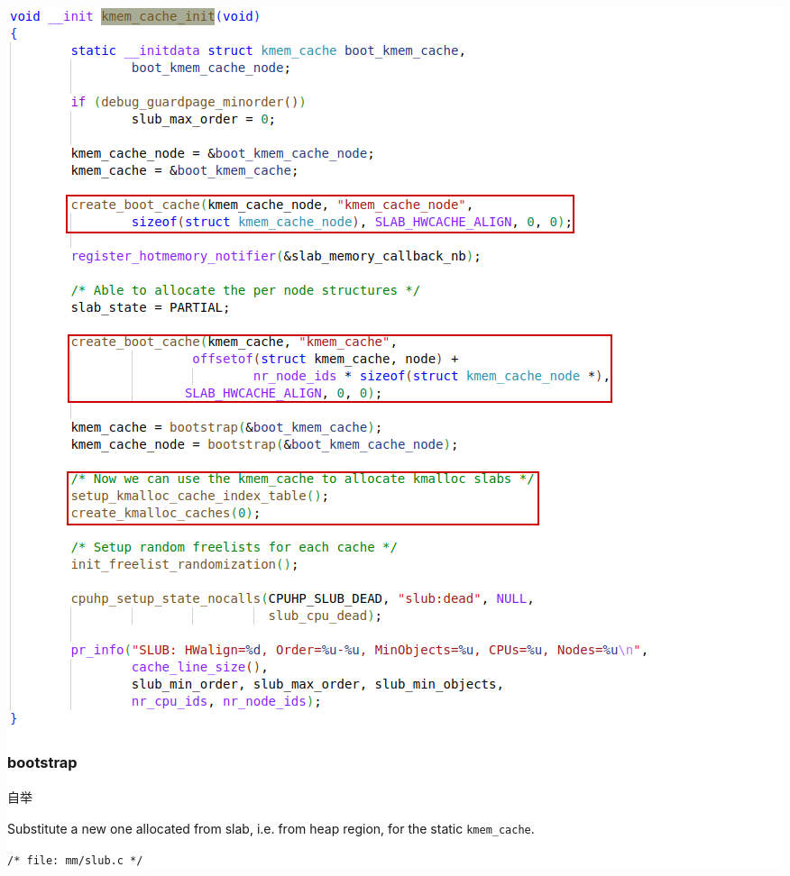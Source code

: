 ![image-20250317205602353](./.40_mm/image-20250317205602353.png)



### bootstrap

自举

Substitute a new one allocated from slab, i.e. from heap region, for the static `kmem_cache`.

`/* file: mm/slub.c */`
